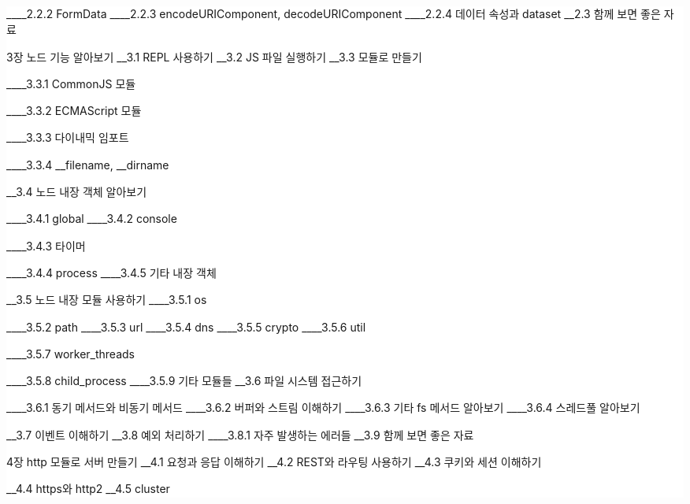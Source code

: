 ____2.2.2 FormData
____2.2.3 encodeURIComponent, decodeURIComponent
____2.2.4 데이터 속성과 dataset
__2.3 함께 보면 좋은 자료

3장 노드 기능 알아보기
__3.1 REPL 사용하기
__3.2 JS 파일 실행하기
__3.3 모듈로 만들기

____3.3.1 CommonJS 모듈

____3.3.2 ECMAScript 모듈

____3.3.3 다이내믹 임포트

____3.3.4 __filename, __dirname

__3.4 노드 내장 객체 알아보기

____3.4.1 global
____3.4.2 console

____3.4.3 타이머

____3.4.4 process
____3.4.5 기타 내장 객체

__3.5 노드 내장 모듈 사용하기
____3.5.1 os

____3.5.2 path
____3.5.3 url
____3.5.4 dns
____3.5.5 crypto
____3.5.6 util

____3.5.7 worker_threads

____3.5.8 child_process
____3.5.9 기타 모듈들
__3.6 파일 시스템 접근하기

____3.6.1 동기 메서드와 비동기 메서드
____3.6.2 버퍼와 스트림 이해하기
____3.6.3 기타 fs 메서드 알아보기
____3.6.4 스레드풀 알아보기

__3.7 이벤트 이해하기
__3.8 예외 처리하기
____3.8.1 자주 발생하는 에러들
__3.9 함께 보면 좋은 자료

4장 http 모듈로 서버 만들기
__4.1 요청과 응답 이해하기
__4.2 REST와 라우팅 사용하기
__4.3 쿠키와 세션 이해하기

__4.4 https와 http2
__4.5 cluster
